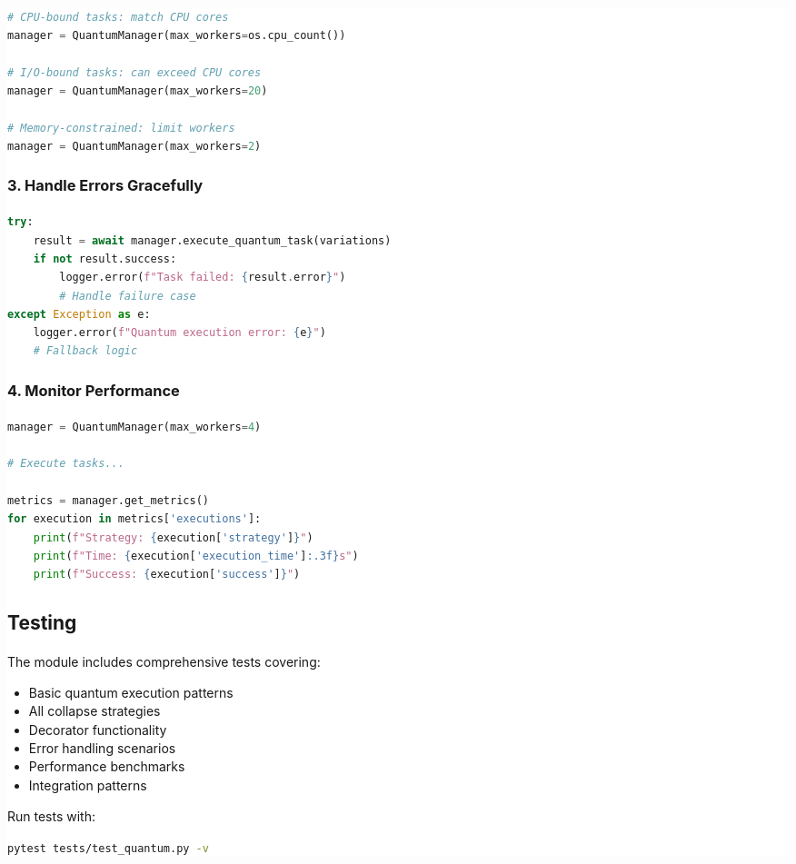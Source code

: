 ```python
# CPU-bound tasks: match CPU cores
manager = QuantumManager(max_workers=os.cpu_count())

# I/O-bound tasks: can exceed CPU cores
manager = QuantumManager(max_workers=20)

# Memory-constrained: limit workers
manager = QuantumManager(max_workers=2)
```

### 3. Handle Errors Gracefully

```python
try:
    result = await manager.execute_quantum_task(variations)
    if not result.success:
        logger.error(f"Task failed: {result.error}")
        # Handle failure case
except Exception as e:
    logger.error(f"Quantum execution error: {e}")
    # Fallback logic
```

### 4. Monitor Performance

```python
manager = QuantumManager(max_workers=4)

# Execute tasks...

metrics = manager.get_metrics()
for execution in metrics['executions']:
    print(f"Strategy: {execution['strategy']}")
    print(f"Time: {execution['execution_time']:.3f}s")
    print(f"Success: {execution['success']}")
```

## Testing

The module includes comprehensive tests covering:

- Basic quantum execution patterns
- All collapse strategies
- Decorator functionality
- Error handling scenarios
- Performance benchmarks
- Integration patterns

Run tests with:

```bash
pytest tests/test_quantum.py -v
```
